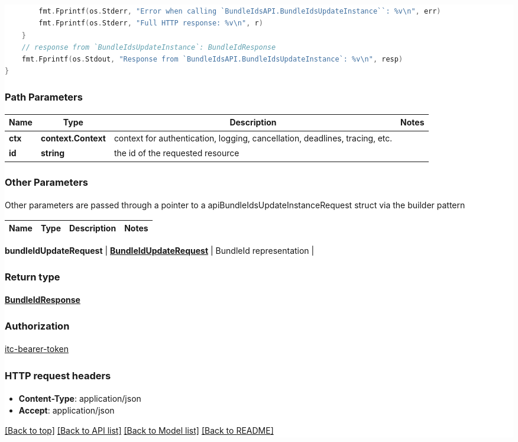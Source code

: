 ```go
		fmt.Fprintf(os.Stderr, "Error when calling `BundleIdsAPI.BundleIdsUpdateInstance``: %v\n", err)
		fmt.Fprintf(os.Stderr, "Full HTTP response: %v\n", r)
	}
	// response from `BundleIdsUpdateInstance`: BundleIdResponse
	fmt.Fprintf(os.Stdout, "Response from `BundleIdsAPI.BundleIdsUpdateInstance`: %v\n", resp)
}
```

### Path Parameters


Name | Type | Description  | Notes
------------- | ------------- | ------------- | -------------
**ctx** | **context.Context** | context for authentication, logging, cancellation, deadlines, tracing, etc.
**id** | **string** | the id of the requested resource | 

### Other Parameters

Other parameters are passed through a pointer to a apiBundleIdsUpdateInstanceRequest struct via the builder pattern


Name | Type | Description  | Notes
------------- | ------------- | ------------- | -------------

 **bundleIdUpdateRequest** | [**BundleIdUpdateRequest**](BundleIdUpdateRequest.md) | BundleId representation | 

### Return type

[**BundleIdResponse**](BundleIdResponse.md)

### Authorization

[itc-bearer-token](../README.md#itc-bearer-token)

### HTTP request headers

- **Content-Type**: application/json
- **Accept**: application/json

[[Back to top]](#) [[Back to API list]](../README.md#documentation-for-api-endpoints)
[[Back to Model list]](../README.md#documentation-for-models)
[[Back to README]](../README.md)


